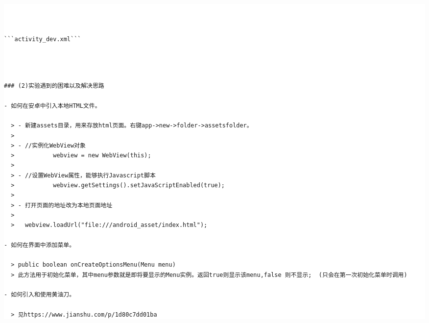 ```



```activity_dev.xml```

```
<?xml version="1.0" encoding="utf-8"?>
<LinearLayout
    xmlns:android="http://schemas.android.com/apk/res/android"
    android:layout_width="match_parent"
    android:layout_height="match_parent"
    android:orientation="vertical"
    android:background="@color/white">
    <ImageView
        android:layout_width="match_parent"
        android:layout_height="200dp"
        android:background="@drawable/dev_image"/>
    <TextView
        android:layout_width="match_parent"
        android:layout_height="wrap_content"
        android:gravity="center"
        android:text="作者：wjn、wk、wgh"
        android:textStyle="bold"
        android:textSize="36sp"
        android:layout_marginTop="24dp"/>
    <TextView
        android:layout_width="match_parent"
        android:layout_height="wrap_content"
        android:gravity="center"
        android:text="时间：2018年12月31日"
        android:textSize="24sp"
        android:textStyle="bold"
        android:layout_marginTop="18dp"/>
</LinearLayout>
```



### (2)实验遇到的困难以及解决思路

- 如何在安卓中引入本地HTML文件。

  > - 新建assets目录，用来存放html页面。右键app->new->folder->assetsfolder。
  >
  > - //实例化WebView对象 
  >   ​        webview = new WebView(this); 
  >
  > - //设置WebView属性，能够执行Javascript脚本 
  >   ​        webview.getSettings().setJavaScriptEnabled(true);
  >
  > - 打开页面的地址改为本地页面地址
  >
  >   webview.loadUrl("file:///android_asset/index.html");

- 如何在界面中添加菜单。

  > public boolean onCreateOptionsMenu(Menu menu)
  > 此方法用于初始化菜单，其中menu参数就是即将要显示的Menu实例。返回true则显示该menu,false 则不显示;  (只会在第一次初始化菜单时调用)

- 如何引入和使用黄油刀。

  > 见https://www.jianshu.com/p/1d80c7dd01ba

```